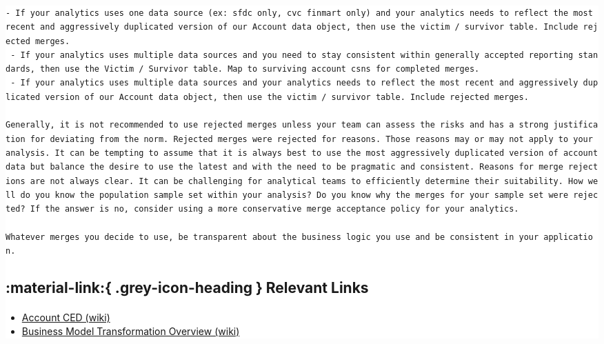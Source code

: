     - If your analytics uses one data source (ex: sfdc only, cvc finmart only) and your analytics needs to reflect the most recent and aggressively duplicated version of our Account data object, then use the victim / survivor table. Include rejected merges.
     - If your analytics uses multiple data sources and you need to stay consistent within generally accepted reporting standards, then use the Victim / Survivor table. Map to surviving account csns for completed merges.
     - If your analytics uses multiple data sources and your analytics needs to reflect the most recent and aggressively duplicated version of our Account data object, then use the victim / survivor table. Include rejected merges.

    Generally, it is not recommended to use rejected merges unless your team can assess the risks and has a strong justification for deviating from the norm. Rejected merges were rejected for reasons. Those reasons may or may not apply to your analysis. It can be tempting to assume that it is always best to use the most aggressively duplicated version of account data but balance the desire to use the latest and with the need to be pragmatic and consistent. Reasons for merge rejections are not always clear. It can be challenging for analytical teams to efficiently determine their suitability. How well do you know the population sample set within your analysis? Do you know why the merges for your sample set were rejected? If the answer is no, consider using a more conservative merge acceptance policy for your analytics. 

    Whatever merges you decide to use, be transparent about the business logic you use and be consistent in your application.

## :material-link:{ .grey-icon-heading } Relevant Links

- [Account CED (wiki)](https://wiki.autodesk.com/display/DR/Account+CED)
- [Business Model Transformation Overview (wiki)](https://wiki.autodesk.com/display/LEAP/Business+Model+Transformation+Overview)

